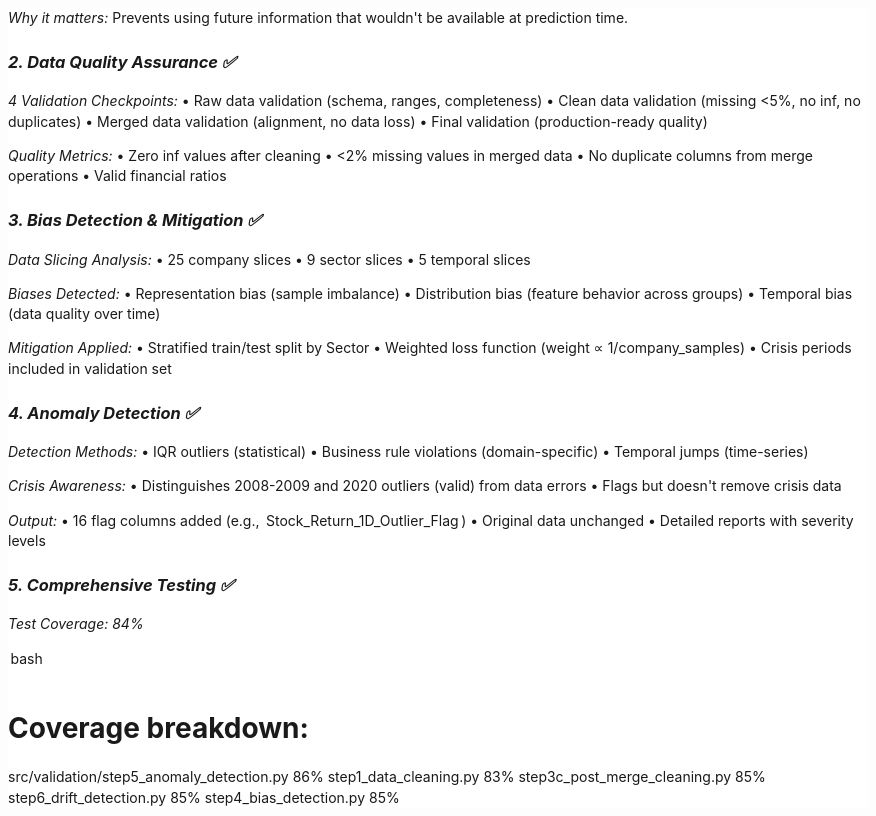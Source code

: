 *Why it matters:* Prevents using future information that wouldn't be available at prediction time.

### *2. Data Quality Assurance ✅*

*4 Validation Checkpoints:*
•⁠  ⁠Raw data validation (schema, ranges, completeness)
•⁠  ⁠Clean data validation (missing <5%, no inf, no duplicates)
•⁠  ⁠Merged data validation (alignment, no data loss)
•⁠  ⁠Final validation (production-ready quality)

*Quality Metrics:*
•⁠  ⁠Zero inf values after cleaning
•⁠  ⁠<2% missing values in merged data
•⁠  ⁠No duplicate columns from merge operations
•⁠  ⁠Valid financial ratios

### *3. Bias Detection & Mitigation ✅*

*Data Slicing Analysis:*
•⁠  ⁠25 company slices
•⁠  ⁠9 sector slices
•⁠  ⁠5 temporal slices

*Biases Detected:*
•⁠  ⁠Representation bias (sample imbalance)
•⁠  ⁠Distribution bias (feature behavior across groups)
•⁠  ⁠Temporal bias (data quality over time)

*Mitigation Applied:*
•⁠  ⁠Stratified train/test split by Sector
•⁠  ⁠Weighted loss function (weight ∝ 1/company_samples)
•⁠  ⁠Crisis periods included in validation set

### *4. Anomaly Detection ✅*

*Detection Methods:*
•⁠  ⁠IQR outliers (statistical)
•⁠  ⁠Business rule violations (domain-specific)
•⁠  ⁠Temporal jumps (time-series)

*Crisis Awareness:*
•⁠  ⁠Distinguishes 2008-2009 and 2020 outliers (valid) from data errors
•⁠  ⁠Flags but doesn't remove crisis data

*Output:*
•⁠  ⁠16 flag columns added (e.g., ⁠ Stock_Return_1D_Outlier_Flag ⁠)
•⁠  ⁠Original data unchanged
•⁠  ⁠Detailed reports with severity levels

### *5. Comprehensive Testing ✅*

*Test Coverage: 84%*

⁠ bash
# Coverage breakdown:
src/validation/step5_anomaly_detection.py  86%
step1_data_cleaning.py                     83%
step3c_post_merge_cleaning.py              85%
step6_drift_detection.py                   85%
step4_bias_detection.py                    85%
 ⁠
